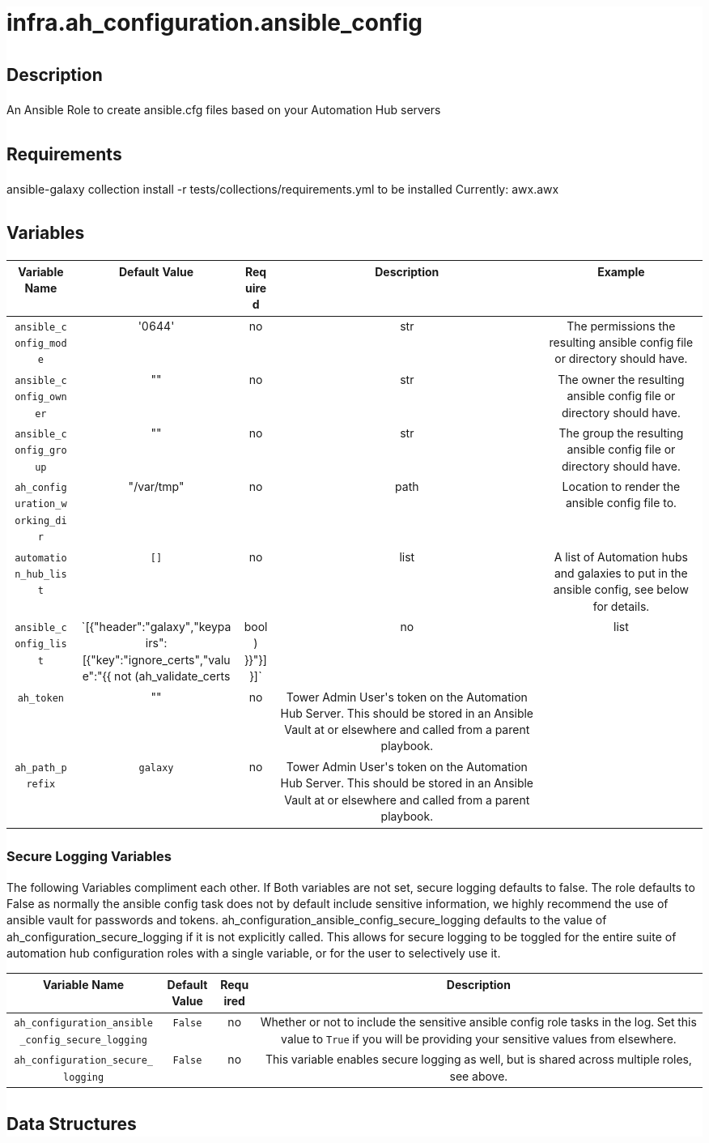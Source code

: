 # infra.ah_configuration.ansible_config

## Description

An Ansible Role to create ansible.cfg files based on your Automation Hub servers

## Requirements

ansible-galaxy collection install -r tests/collections/requirements.yml to be installed
Currently:
  awx.awx

## Variables

|Variable Name|Default Value|Required|Description|Example|
|:---:|:---:|:---:|:---:|:---:|
|`ansible_config_mode`|'0644'|no|str|The permissions the resulting ansible config file or directory should have.|
|`ansible_config_owner`|""|no|str|The owner the resulting ansible config file or directory should have.|
|`ansible_config_group`|""|no|str|The group the resulting ansible config file or directory should have.|
|`ah_configuration_working_dir`|"/var/tmp"|no|path|Location to render the ansible config file to.|
|`automation_hub_list`|`[]`|no|list|A list of Automation hubs and galaxies to put in the ansible config, see below for details.|
|`ansible_config_list`|`[{"header":"galaxy","keypairs":[{"key":"ignore_certs","value":"{{ not (ah_validate_certs | bool) }}"}]}]`|no|list|A set of ansible config settings, a default is set, but can be overridden, see below for details.|
|`ah_token`|""|no|Tower Admin User's token on the Automation Hub Server.  This should be stored in an Ansible Vault at or elsewhere and called from a parent playbook.||
|`ah_path_prefix`|`galaxy`|no|Tower Admin User's token on the Automation Hub Server.  This should be stored in an Ansible Vault at or elsewhere and called from a parent playbook.||

### Secure Logging Variables

The following Variables compliment each other.
If Both variables are not set, secure logging defaults to false.
The role defaults to False as normally the ansible config task does not by default include sensitive information, we highly recommend the use of ansible vault for passwords and tokens.
ah_configuration_ansible_config_secure_logging defaults to the value of ah_configuration_secure_logging if it is not explicitly called. This allows for secure logging to be toggled for the entire suite of automation hub configuration roles with a single variable, or for the user to selectively use it.

|Variable Name|Default Value|Required|Description|
|:---:|:---:|:---:|:---:|
|`ah_configuration_ansible_config_secure_logging`|`False`|no|Whether or not to include the sensitive ansible config role tasks in the log.  Set this value to `True` if you will be providing your sensitive values from elsewhere.|
|`ah_configuration_secure_logging`|`False`|no|This variable enables secure logging as well, but is shared across multiple roles, see above.|

## Data Structures
